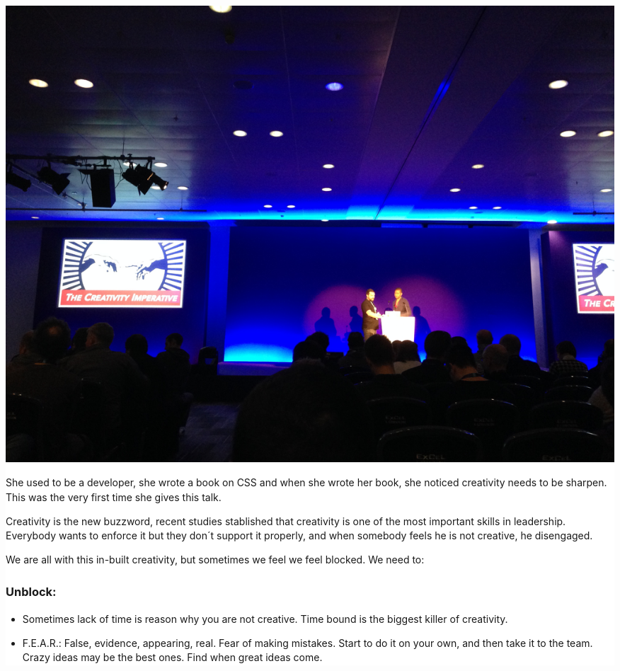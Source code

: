 ![Image description](/images/ndcLondon/1.JPG)

She used to be a developer, she wrote a book on CSS and when she wrote her book, she noticed creativity needs to be sharpen. This was the very first time she gives this talk.

Creativity is the new buzzword, recent studies stablished that creativity is one of the most important skills in leadership.
Everybody wants to enforce it but they don´t support it properly, and when somebody feels he is not creative, he disengaged.

We are all with this in-built creativity, but sometimes we feel we feel blocked.
We need to:

### Unblock:

- Sometimes lack of time is reason why you are not creative. Time bound is the biggest killer of creativity.

- F.E.A.R.: False, evidence, appearing, real. Fear of making mistakes. Start to do it on your own, and then take it to the team. Crazy ideas may be the best ones.
Find when great ideas come. 
